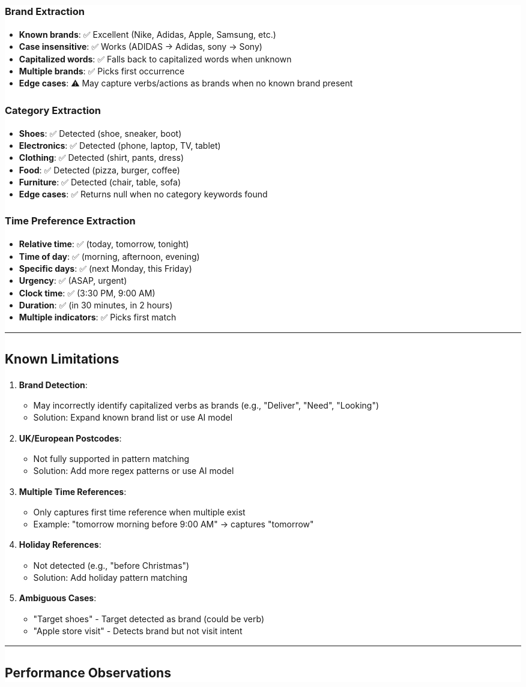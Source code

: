 ### Brand Extraction
- **Known brands**: ✅ Excellent (Nike, Adidas, Apple, Samsung, etc.)
- **Case insensitive**: ✅ Works (ADIDAS → Adidas, sony → Sony)
- **Capitalized words**: ✅ Falls back to capitalized words when unknown
- **Multiple brands**: ✅ Picks first occurrence
- **Edge cases**: ⚠️ May capture verbs/actions as brands when no known brand present

### Category Extraction
- **Shoes**: ✅ Detected (shoe, sneaker, boot)
- **Electronics**: ✅ Detected (phone, laptop, TV, tablet)
- **Clothing**: ✅ Detected (shirt, pants, dress)
- **Food**: ✅ Detected (pizza, burger, coffee)
- **Furniture**: ✅ Detected (chair, table, sofa)
- **Edge cases**: ✅ Returns null when no category keywords found

### Time Preference Extraction
- **Relative time**: ✅ (today, tomorrow, tonight)
- **Time of day**: ✅ (morning, afternoon, evening)
- **Specific days**: ✅ (next Monday, this Friday)
- **Urgency**: ✅ (ASAP, urgent)
- **Clock time**: ✅ (3:30 PM, 9:00 AM)
- **Duration**: ✅ (in 30 minutes, in 2 hours)
- **Multiple indicators**: ✅ Picks first match

---

## Known Limitations

1. **Brand Detection**: 
   - May incorrectly identify capitalized verbs as brands (e.g., "Deliver", "Need", "Looking")
   - Solution: Expand known brand list or use AI model

2. **UK/European Postcodes**: 
   - Not fully supported in pattern matching
   - Solution: Add more regex patterns or use AI model

3. **Multiple Time References**: 
   - Only captures first time reference when multiple exist
   - Example: "tomorrow morning before 9:00 AM" → captures "tomorrow"

4. **Holiday References**: 
   - Not detected (e.g., "before Christmas")
   - Solution: Add holiday pattern matching

5. **Ambiguous Cases**: 
   - "Target shoes" - Target detected as brand (could be verb)
   - "Apple store visit" - Detects brand but not visit intent

---

## Performance Observations
